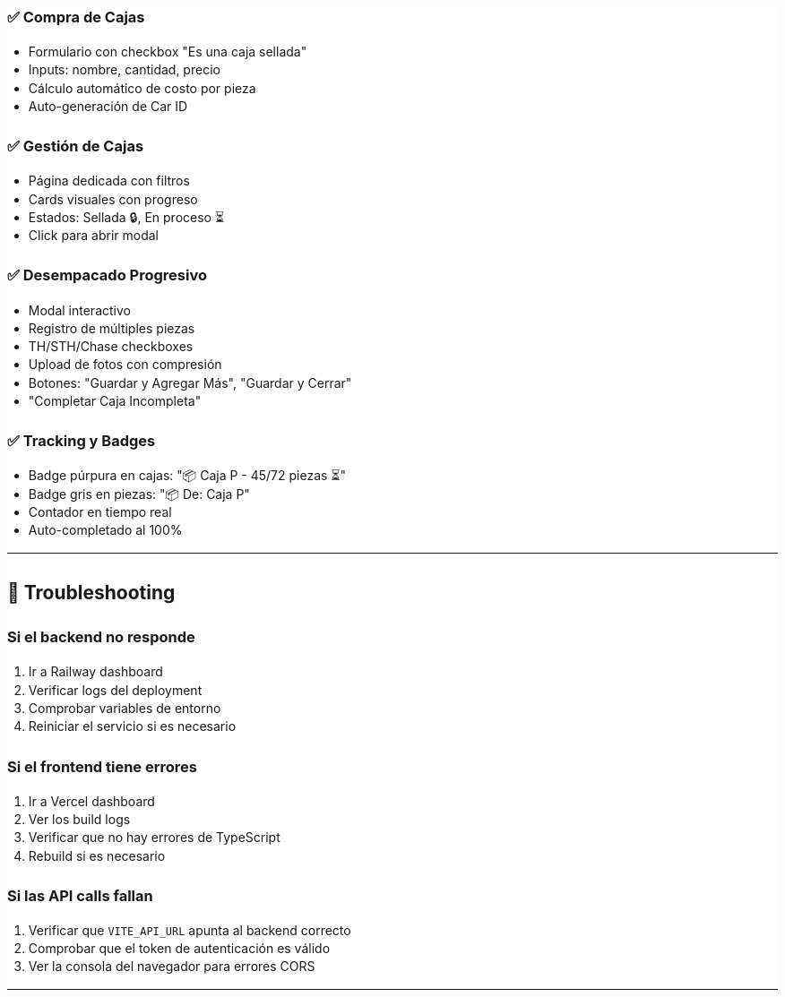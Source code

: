### ✅ Compra de Cajas
- Formulario con checkbox "Es una caja sellada"
- Inputs: nombre, cantidad, precio
- Cálculo automático de costo por pieza
- Auto-generación de Car ID

### ✅ Gestión de Cajas
- Página dedicada con filtros
- Cards visuales con progreso
- Estados: Sellada 🔒, En proceso ⏳
- Click para abrir modal

### ✅ Desempacado Progresivo
- Modal interactivo
- Registro de múltiples piezas
- TH/STH/Chase checkboxes
- Upload de fotos con compresión
- Botones: "Guardar y Agregar Más", "Guardar y Cerrar"
- "Completar Caja Incompleta"

### ✅ Tracking y Badges
- Badge púrpura en cajas: "📦 Caja P - 45/72 piezas ⏳"
- Badge gris en piezas: "📦 De: Caja P"
- Contador en tiempo real
- Auto-completado al 100%

---

## 🐛 Troubleshooting

### Si el backend no responde
1. Ir a Railway dashboard
2. Verificar logs del deployment
3. Comprobar variables de entorno
4. Reiniciar el servicio si es necesario

### Si el frontend tiene errores
1. Ir a Vercel dashboard
2. Ver los build logs
3. Verificar que no hay errores de TypeScript
4. Rebuild si es necesario

### Si las API calls fallan
1. Verificar que `VITE_API_URL` apunta al backend correcto
2. Comprobar que el token de autenticación es válido
3. Ver la consola del navegador para errores CORS

---

